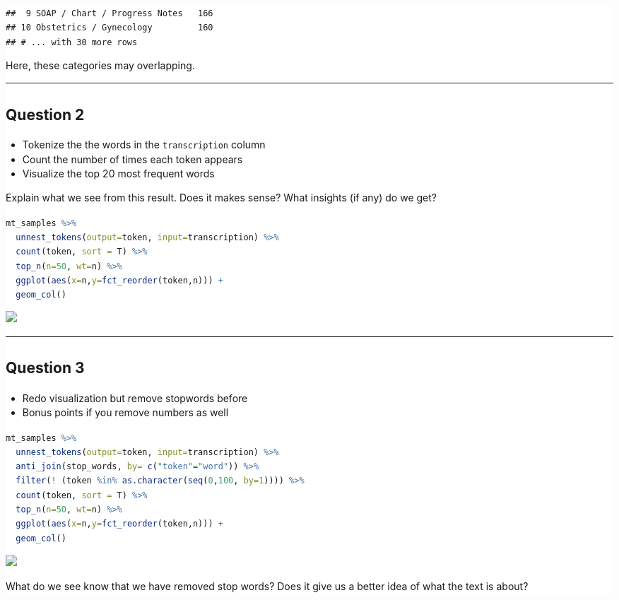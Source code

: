     ##  9 SOAP / Chart / Progress Notes   166
    ## 10 Obstetrics / Gynecology         160
    ## # ... with 30 more rows

Here, these categories may overlapping.

-----

## Question 2

  - Tokenize the the words in the `transcription` column
  - Count the number of times each token appears
  - Visualize the top 20 most frequent words

Explain what we see from this result. Does it makes sense? What insights
(if any) do we get?

``` r
mt_samples %>%
  unnest_tokens(output=token, input=transcription) %>%
  count(token, sort = T) %>%
  top_n(n=50, wt=n) %>%
  ggplot(aes(x=n,y=fct_reorder(token,n))) + 
  geom_col()
```

![](lab6_files/figure-gfm/unnamed-chunk-4-1.png)

-----

## Question 3

  - Redo visualization but remove stopwords before
  - Bonus points if you remove numbers as well



``` r
mt_samples %>%
  unnest_tokens(output=token, input=transcription) %>%
  anti_join(stop_words, by= c("token"="word")) %>%
  filter(! (token %in% as.character(seq(0,100, by=1)))) %>%
  count(token, sort = T) %>%
  top_n(n=50, wt=n) %>%
  ggplot(aes(x=n,y=fct_reorder(token,n))) + 
  geom_col()
```

![](lab6_files/figure-gfm/unnamed-chunk-5-1.png)

What do we see know that we have removed stop words? Does it give us a
better idea of what the text is about?
